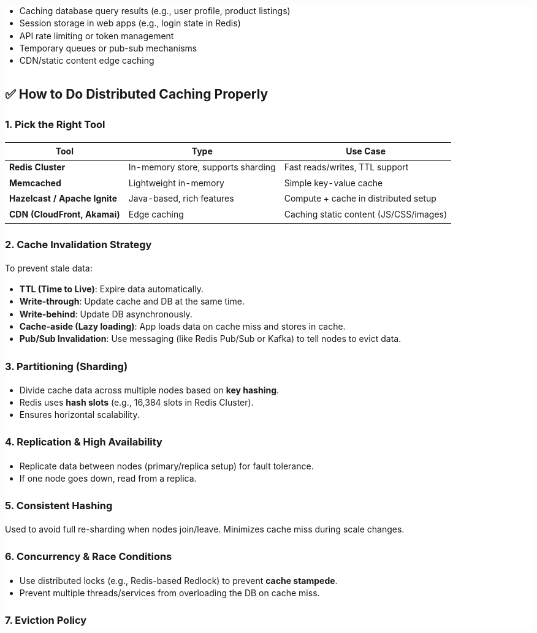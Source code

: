 - Caching database query results (e.g., user profile, product listings)
- Session storage in web apps (e.g., login state in Redis)
- API rate limiting or token management
- Temporary queues or pub-sub mechanisms
- CDN/static content edge caching

## ✅ How to Do Distributed Caching Properly

### 1. **Pick the Right Tool**

| Tool | Type | Use Case |
|------|------|----------|
| **Redis Cluster** | In-memory store, supports sharding | Fast reads/writes, TTL support |
| **Memcached** | Lightweight in-memory | Simple key-value cache |
| **Hazelcast / Apache Ignite** | Java-based, rich features | Compute + cache in distributed setup |
| **CDN (CloudFront, Akamai)** | Edge caching | Caching static content (JS/CSS/images) |

### 2. **Cache Invalidation Strategy**

To prevent stale data:

- **TTL (Time to Live)**: Expire data automatically.
- **Write-through**: Update cache and DB at the same time.
- **Write-behind**: Update DB asynchronously.
- **Cache-aside (Lazy loading)**: App loads data on cache miss and stores in cache.
- **Pub/Sub Invalidation**: Use messaging (like Redis Pub/Sub or Kafka) to tell nodes to evict data.

### 3. **Partitioning (Sharding)**

- Divide cache data across multiple nodes based on **key hashing**.
- Redis uses **hash slots** (e.g., 16,384 slots in Redis Cluster).
- Ensures horizontal scalability.

### 4. **Replication & High Availability**

- Replicate data between nodes (primary/replica setup) for fault tolerance.
- If one node goes down, read from a replica.

### 5. **Consistent Hashing**

Used to avoid full re-sharding when nodes join/leave. Minimizes cache miss during scale changes.

### 6. **Concurrency & Race Conditions**

- Use distributed locks (e.g., Redis-based Redlock) to prevent **cache stampede**.
- Prevent multiple threads/services from overloading the DB on cache miss.

### 7. **Eviction Policy**
